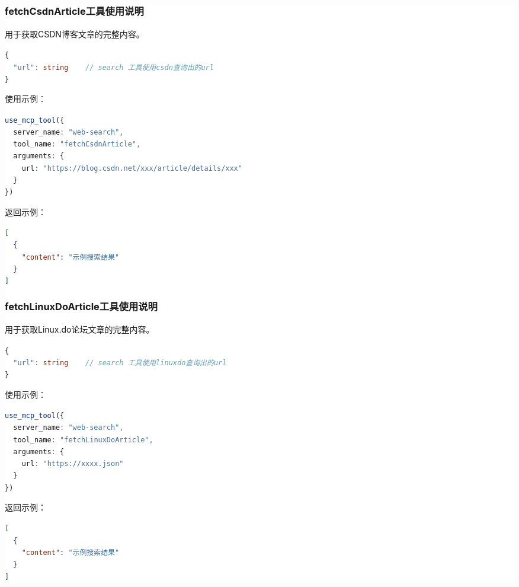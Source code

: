 
### fetchCsdnArticle工具使用说明

用于获取CSDN博客文章的完整内容。

```typescript
{
  "url": string    // search 工具使用csdn查询出的url
}
```

使用示例：
```typescript
use_mcp_tool({
  server_name: "web-search",
  tool_name: "fetchCsdnArticle",
  arguments: {
    url: "https://blog.csdn.net/xxx/article/details/xxx"
  }
})
```

返回示例：
```json
[
  {
    "content": "示例搜索结果"
  }
]
```

### fetchLinuxDoArticle工具使用说明

用于获取Linux.do论坛文章的完整内容。

```typescript
{
  "url": string    // search 工具使用linuxdo查询出的url
}
```

使用示例：
```typescript
use_mcp_tool({
  server_name: "web-search",
  tool_name: "fetchLinuxDoArticle",
  arguments: {
    url: "https://xxxx.json"
  }
})
```

返回示例：
```json
[
  {
    "content": "示例搜索结果"
  }
]

```
